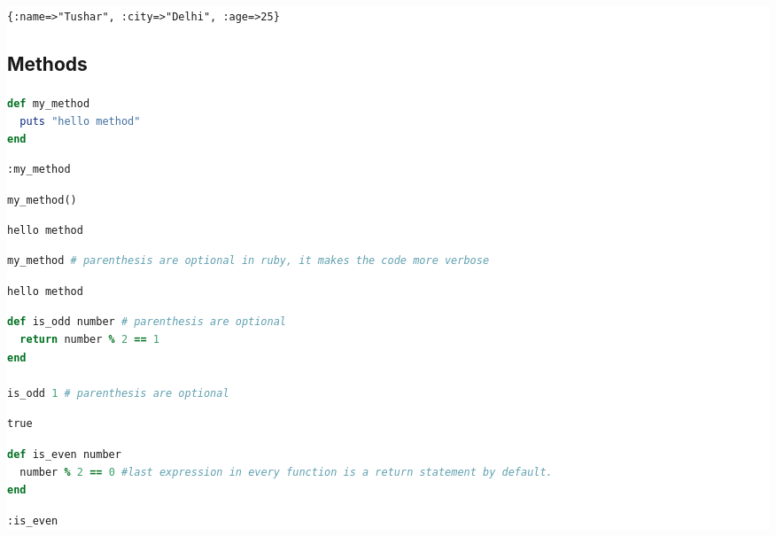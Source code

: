     {:name=>"Tushar", :city=>"Delhi", :age=>25}



## Methods



```ruby
def my_method
  puts "hello method"
end

```




    :my_method




```ruby
my_method()
```

    hello method



```ruby
my_method # parenthesis are optional in ruby, it makes the code more verbose 
```

    hello method



```ruby
def is_odd number # parenthesis are optional
  return number % 2 == 1
end

is_odd 1 # parenthesis are optional
```




    true




```ruby
def is_even number
  number % 2 == 0 #last expression in every function is a return statement by default.
end

```




    :is_even


